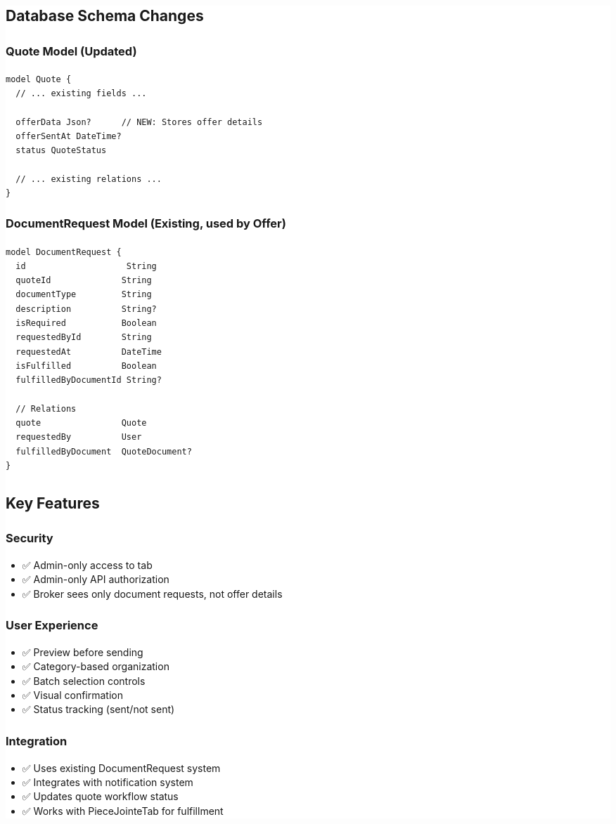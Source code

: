 ## Database Schema Changes

### Quote Model (Updated)
```prisma
model Quote {
  // ... existing fields ...
  
  offerData Json?      // NEW: Stores offer details
  offerSentAt DateTime?
  status QuoteStatus
  
  // ... existing relations ...
}
```

### DocumentRequest Model (Existing, used by Offer)
```prisma
model DocumentRequest {
  id                    String
  quoteId              String
  documentType         String
  description          String?
  isRequired           Boolean
  requestedById        String
  requestedAt          DateTime
  isFulfilled          Boolean
  fulfilledByDocumentId String?
  
  // Relations
  quote                Quote
  requestedBy          User
  fulfilledByDocument  QuoteDocument?
}
```

## Key Features

### Security
- ✅ Admin-only access to tab
- ✅ Admin-only API authorization
- ✅ Broker sees only document requests, not offer details

### User Experience
- ✅ Preview before sending
- ✅ Category-based organization
- ✅ Batch selection controls
- ✅ Visual confirmation
- ✅ Status tracking (sent/not sent)

### Integration
- ✅ Uses existing DocumentRequest system
- ✅ Integrates with notification system
- ✅ Updates quote workflow status
- ✅ Works with PieceJointeTab for fulfillment
